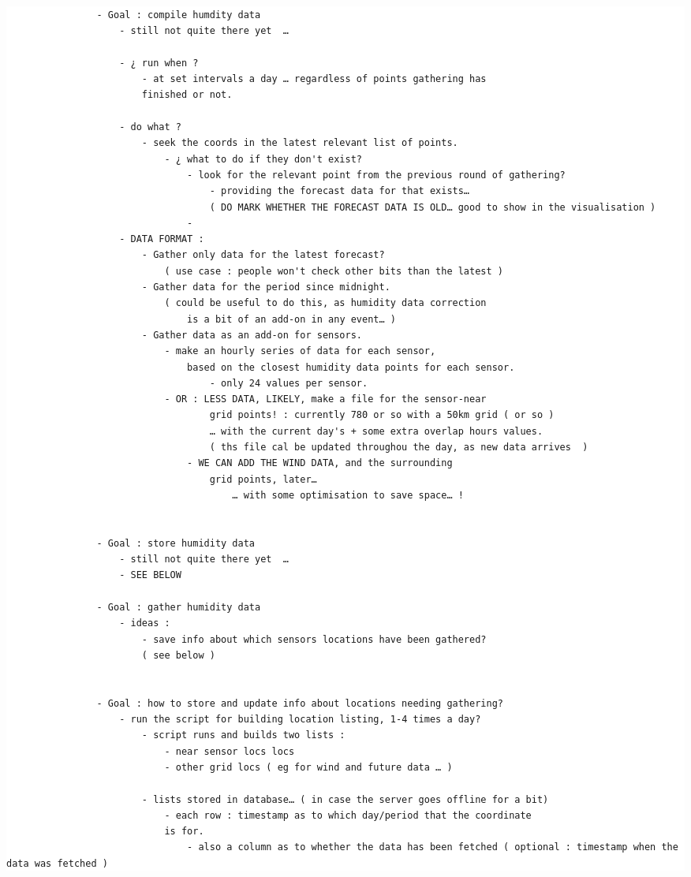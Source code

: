 					- Goal : compile humdity data 
						- still not quite there yet  …

						- ¿ run when ?
							- at set intervals a day … regardless of points gathering has
							finished or not.

						- do what ? 
							- seek the coords in the latest relevant list of points. 
								- ¿ what to do if they don't exist? 
									- look for the relevant point from the previous round of gathering?
										- providing the forecast data for that exists… 
										( DO MARK WHETHER THE FORECAST DATA IS OLD… good to show in the visualisation )
									- 
						- DATA FORMAT : 
							- Gather only data for the latest forecast? 
								( use case : people won't check other bits than the latest )
							- Gather data for the period since midnight. 
								( could be useful to do this, as humidity data correction
									is a bit of an add-on in any event… )
							- Gather data as an add-on for sensors. 
								- make an hourly series of data for each sensor, 
									based on the closest humidity data points for each sensor.
										- only 24 values per sensor. 
								- OR : LESS DATA, LIKELY, make a file for the sensor-near 
										grid points! : currently 780 or so with a 50km grid ( or so )
										… with the current day's + some extra overlap hours values. 
										( ths file cal be updated throughou the day, as new data arrives  )
									- WE CAN ADD THE WIND DATA, and the surrounding 
										grid points, later… 
											… with some optimisation to save space… ! 

				
					- Goal : store humidity data
						- still not quite there yet  …
						- SEE BELOW 
				
					- Goal : gather humidity data
						- ideas : 
							- save info about which sensors locations have been gathered? 
							( see below )

				
					- Goal : how to store and update info about locations needing gathering? 
						- run the script for building location listing, 1-4 times a day? 
							- script runs and builds two lists : 
								- near sensor locs locs
								- other grid locs ( eg for wind and future data … )

							- lists stored in database… ( in case the server goes offline for a bit)
								- each row : timestamp as to which day/period that the coordinate
								is for. 
									- also a column as to whether the data has been fetched ( optional : timestamp when the data was fetched )
